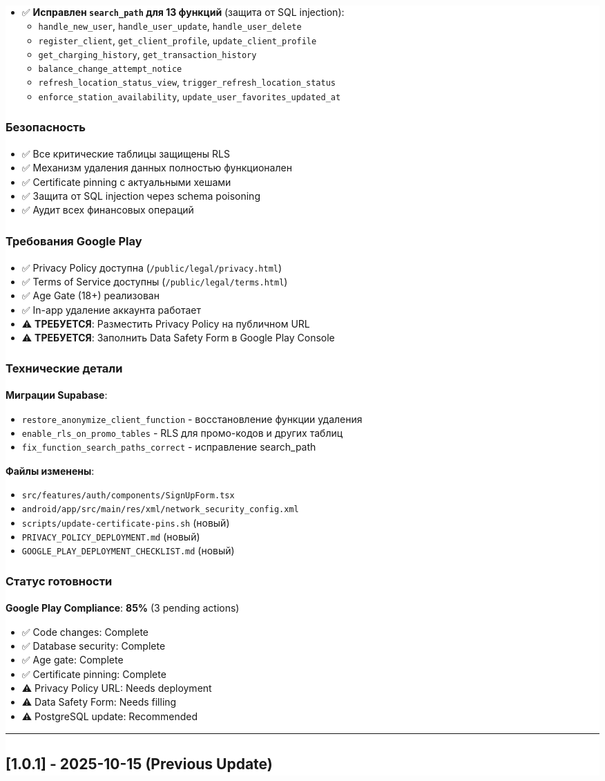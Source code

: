- ✅ **Исправлен `search_path` для 13 функций** (защита от SQL injection):
  - `handle_new_user`, `handle_user_update`, `handle_user_delete`
  - `register_client`, `get_client_profile`, `update_client_profile`
  - `get_charging_history`, `get_transaction_history`
  - `balance_change_attempt_notice`
  - `refresh_location_status_view`, `trigger_refresh_location_status`
  - `enforce_station_availability`, `update_user_favorites_updated_at`

### Безопасность

- ✅ Все критические таблицы защищены RLS
- ✅ Механизм удаления данных полностью функционален
- ✅ Certificate pinning с актуальными хешами
- ✅ Защита от SQL injection через schema poisoning
- ✅ Аудит всех финансовых операций

### Требования Google Play

- ✅ Privacy Policy доступна (`/public/legal/privacy.html`)
- ✅ Terms of Service доступны (`/public/legal/terms.html`)
- ✅ Age Gate (18+) реализован
- ✅ In-app удаление аккаунта работает
- ⚠️ **ТРЕБУЕТСЯ**: Разместить Privacy Policy на публичном URL
- ⚠️ **ТРЕБУЕТСЯ**: Заполнить Data Safety Form в Google Play Console

### Технические детали

**Миграции Supabase**:
- `restore_anonymize_client_function` - восстановление функции удаления
- `enable_rls_on_promo_tables` - RLS для промо-кодов и других таблиц
- `fix_function_search_paths_correct` - исправление search_path

**Файлы изменены**:
- `src/features/auth/components/SignUpForm.tsx`
- `android/app/src/main/res/xml/network_security_config.xml`
- `scripts/update-certificate-pins.sh` (новый)
- `PRIVACY_POLICY_DEPLOYMENT.md` (новый)
- `GOOGLE_PLAY_DEPLOYMENT_CHECKLIST.md` (новый)

### Статус готовности

**Google Play Compliance**: **85%** (3 pending actions)
- ✅ Code changes: Complete
- ✅ Database security: Complete
- ✅ Age gate: Complete
- ✅ Certificate pinning: Complete
- ⚠️ Privacy Policy URL: Needs deployment
- ⚠️ Data Safety Form: Needs filling
- ⚠️ PostgreSQL update: Recommended

---

## [1.0.1] - 2025-10-15 (Previous Update)
